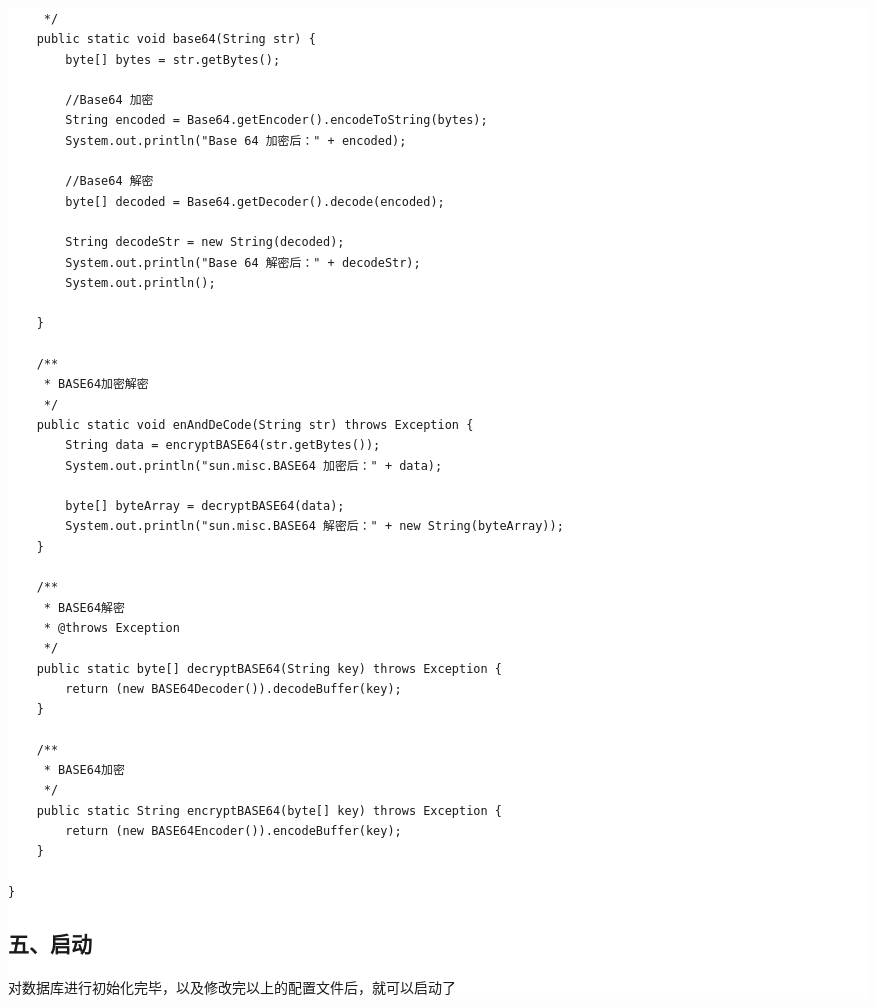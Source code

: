 ```
     */
    public static void base64(String str) {
        byte[] bytes = str.getBytes();

        //Base64 加密
        String encoded = Base64.getEncoder().encodeToString(bytes);
        System.out.println("Base 64 加密后：" + encoded);

        //Base64 解密
        byte[] decoded = Base64.getDecoder().decode(encoded);

        String decodeStr = new String(decoded);
        System.out.println("Base 64 解密后：" + decodeStr);
        System.out.println();

    }

    /**
     * BASE64加密解密
     */
    public static void enAndDeCode(String str) throws Exception {
        String data = encryptBASE64(str.getBytes());
        System.out.println("sun.misc.BASE64 加密后：" + data);

        byte[] byteArray = decryptBASE64(data);
        System.out.println("sun.misc.BASE64 解密后：" + new String(byteArray));
    }

    /**
     * BASE64解密
     * @throws Exception
     */
    public static byte[] decryptBASE64(String key) throws Exception {
        return (new BASE64Decoder()).decodeBuffer(key);
    }

    /**
     * BASE64加密
     */
    public static String encryptBASE64(byte[] key) throws Exception {
        return (new BASE64Encoder()).encodeBuffer(key);
    }

}

```

## 五、启动

对数据库进行初始化完毕，以及修改完以上的配置文件后，就可以启动了
